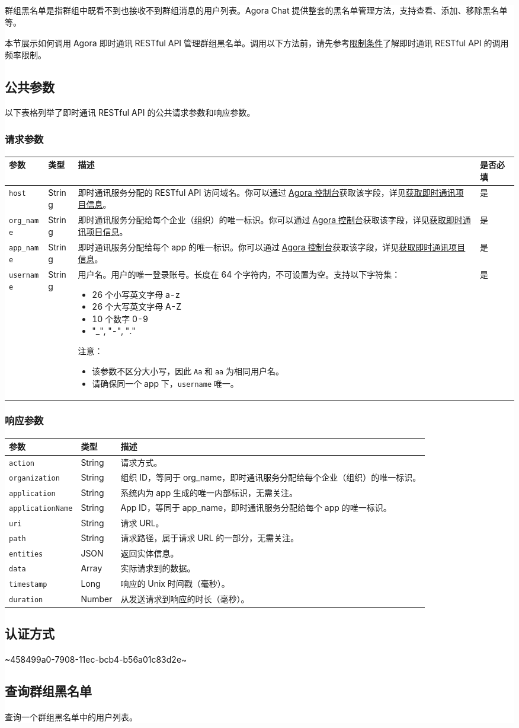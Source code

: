 群组黑名单是指群组中既看不到也接收不到群组消息的用户列表。Agora Chat 提供整套的黑名单管理方法，支持查看、添加、移除黑名单等。

本节展示如何调用 Agora 即时通讯 RESTful API 管理群组黑名单。调用以下方法前，请先参考[限制条件](./agora_chat_limitation)了解即时通讯 RESTful API 的调用频率限制。


<a name="pubparam"></a>
## 公共参数

以下表格列举了即时通讯 RESTful API 的公共请求参数和响应参数。

### 请求参数

| 参数       | 类型   | 描述                                                         | 是否必填 |
| :--------- | :----- | :----------------------------------------------------------- | :------- |
| `host`     | String | 即时通讯服务分配的 RESTful API 访问域名。你可以通过 [Agora 控制台](https://console.agora.io/)获取该字段，详见[获取即时通讯项目信息](./enable_agora_chat)。 | 是       |
| `org_name` | String | 即时通讯服务分配给每个企业（组织）的唯一标识。你可以通过 [Agora 控制台](https://console.agora.io/)获取该字段，详见[获取即时通讯项目信息](./enable_agora_chat)。 | 是       |
| `app_name` | String | 即时通讯服务分配给每个 app 的唯一标识。你可以通过 [Agora 控制台](https://console.agora.io/)获取该字段，详见[获取即时通讯项目信息](./enable_agora_chat)。 | 是       |
| `username` | String | 用户名。用户的唯一登录账号。长度在 64 个字符内，不可设置为空。支持以下字符集：<ul><li>26 个小写英文字母 a-z</li><li>26 个大写英文字母 A-Z</li><li>10 个数字 0-9</li><li>"_", "-", "."</li></ul>注意：<ul><li>该参数不区分大小写，因此 `Aa` 和 `aa` 为相同用户名。</li><li>请确保同一个 app 下，`username` 唯一。</li></ul> | 是       |

### 响应参数

| 参数                 | 类型    | 描述                                                         |
| :------------------- | :------ | :----------------------------------------------------------- |
| `action`             | String  | 请求方式。                                                   |
| `organization`       | String  | 组织 ID，等同于 org_name，即时通讯服务分配给每个企业（组织）的唯一标识。 |
| `application`        | String  | 系统内为 app 生成的唯一内部标识，无需关注。                  |
| `applicationName`    | String  | App ID，等同于 app_name，即时通讯服务分配给每个 app 的唯一标识。 |
| `uri`                | String  | 请求 URL。                                                   |
| `path`               | String  | 请求路径，属于请求 URL 的一部分，无需关注。                  |
| `entities`           | JSON    | 返回实体信息。                                               |
| `data`               | Array   | 实际请求到的数据。                                           |
| `timestamp`          | Long  | 响应的 Unix 时间戳（毫秒）。                                 |
| `duration`           | Number  | 从发送请求到响应的时长（毫秒）。                             |

## 认证方式

~458499a0-7908-11ec-bcb4-b56a01c83d2e~


## 查询群组黑名单

查询一个群组黑名单中的用户列表。

